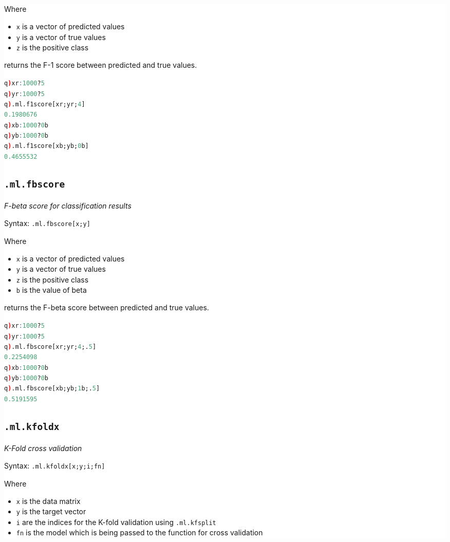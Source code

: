 Where

-   `x` is a vector of predicted values
-   `y` is a vector of true values
-   `z` is the positive class

returns the F-1 score between predicted and true values.

```q
q)xr:1000?5
q)yr:1000?5
q).ml.f1score[xr;yr;4]
0.1980676
q)xb:1000?0b
q)yb:1000?0b
q).ml.f1score[xb;yb;0b]
0.4655532
```

## `.ml.fbscore`

_F-beta score for classification results_

Syntax: `.ml.fbscore[x;y]`

Where

-   `x` is a vector of predicted values
-   `y` is a vector of true values
-   `z` is the positive class
-   `b` is the value of beta

returns the F-beta score between predicted and true values.

```q
q)xr:1000?5
q)yr:1000?5
q).ml.fbscore[xr;yr;4;.5]
0.2254098
q)xb:1000?0b
q)yb:1000?0b
q).ml.fbscore[xb;yb;1b;.5]
0.5191595
```

## `.ml.kfoldx`

_K-Fold cross validation_

Syntax: `.ml.kfoldx[x;y;i;fn]`

Where

-   `x` is the data matrix
-   `y` is the target vector
-   `i` are the indices for the K-fold validation using `.ml.kfsplit`
-   `fn` is the model which is being passed to the function for cross validation
